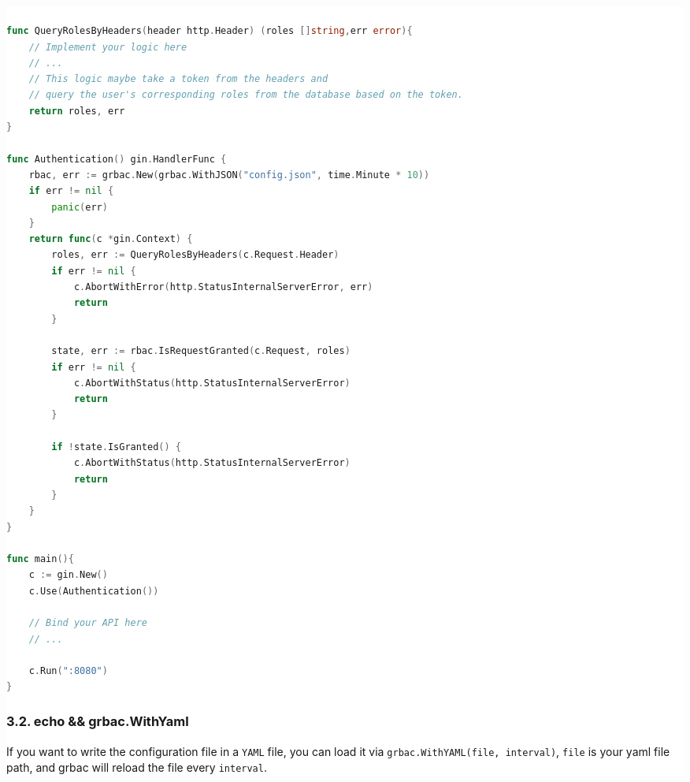 ```go

func QueryRolesByHeaders(header http.Header) (roles []string,err error){
    // Implement your logic here
    // ...
    // This logic maybe take a token from the headers and
    // query the user's corresponding roles from the database based on the token.
    return roles, err
}

func Authentication() gin.HandlerFunc {
    rbac, err := grbac.New(grbac.WithJSON("config.json", time.Minute * 10))
    if err != nil {
        panic(err)
    }
    return func(c *gin.Context) {
        roles, err := QueryRolesByHeaders(c.Request.Header)
        if err != nil {
            c.AbortWithError(http.StatusInternalServerError, err)
            return
        }

        state, err := rbac.IsRequestGranted(c.Request, roles)
        if err != nil {
            c.AbortWithStatus(http.StatusInternalServerError)
            return
        }

        if !state.IsGranted() {
            c.AbortWithStatus(http.StatusInternalServerError)
            return
        }
    }
}

func main(){
    c := gin.New()
    c.Use(Authentication())

    // Bind your API here
    // ...
    
    c.Run(":8080")
}

```

### 3.2. echo && grbac.WithYaml

If you want to write the configuration file in a `YAML` file, you can load it via `grbac.WithYAML(file, interval)`, `file` is your yaml file path, and grbac will reload the file every `interval`.
